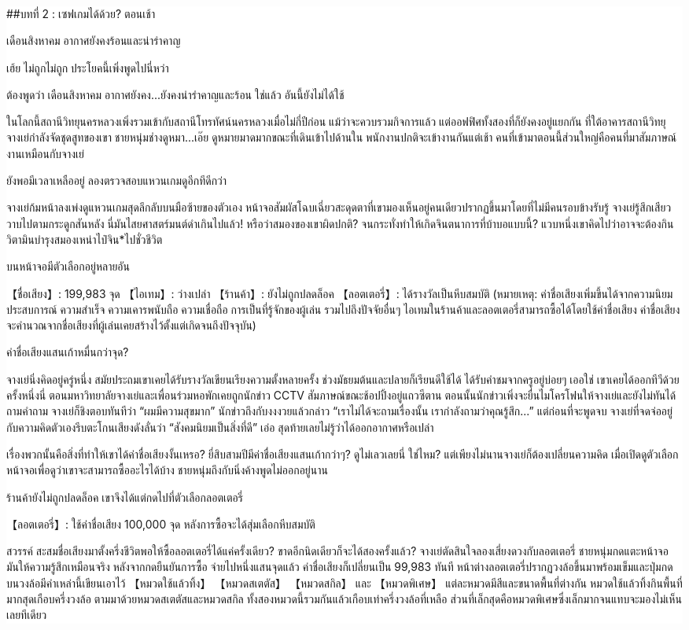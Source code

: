 ##บทที่ 2 : เซฟเกมได้ด้วย?
ตอนเช้า 

เดือนสิงหาคม อากาศยังคงร้อนและน่ารำคาญ 

เฮ้ย ไม่ถูกไม่ถูก ประโยคนี้เพิ่งพูดไปนี่หว่า

ต้องพูดว่า เดือนสิงหาคม อากาศยังคง...ยังคงน่ารำคาญและร้อน ใช่แล้ว อันนี้ยังไม่ได้ใช้

ในโลกนี้สถานีวิทยุนครหลวงเพิ่งรวมเข้ากับสถานีโทรทัศน์นครหลวงเมื่อไม่กี่ปีก่อน แม้ว่าจะควบรวมกิจการแล้ว แต่ออฟฟิศทั้งสองที่ก็ยังคงอยู่แยกกัน ที่ใต้อาคารสถานีวิทยุ จางเย่กำลังจัดชุดสูทของเขา ชายหนุ่มช่างดูหมา...เอ๊ย ดูหมายมาดมากขณะที่เดินเข้าไปด้านใน พนักงานปกติจะเข้างานกันแต่เช้า คนที่เข้ามาตอนนี้ส่วนใหญ่คือคนที่มาสัมภาษณ์งานเหมือนกับจางเย่

ยังพอมีเวลาเหลืออยู่ ลองตรวจสอบแหวนเกมดูอีกทีดีกว่า

จางเย่ก้มหน้าลงเพ่งดูแหวนเกมสุดลึกลับบนมือซ้ายของตัวเอง หน้าจอสัมผัสโฉบเฉี่ยวสะดุดตาที่เขามองเห็นอยู่คนเดียวปรากฏขึ้นมาโดยที่ไม่มีคนรอบข้างรับรู้ จางเย่รู้สึกเสียววาบไปตามกระดูกสันหลัง นี่มันไสยศาสตร์มนต์ดำเกินไปแล้ว! หรือว่าสมองของเขาผิดปกติ? จนกระทั่งทำให้เกิดจินตนาการที่บ้าบอแบบนี้? แวบหนึ่งเขาคิดไปว่าอาจจะต้องกินวิตามินบำรุงสมองเหน่าไป๋จิน*ไปชั่วชีวิต 

บนหน้าจอมีตัวเลือกอยู่หลายอัน

【ชื่อเสียง】: 199,983 จุด
【ไอเทม】: ว่างเปล่า
【ร้านค้า】: ยังไม่ถูกปลดล็อค
【ลอตเตอรี่】: ได้รางวัลเป็นหีบสมบัติ
(หมายเหตุ: ค่าชื่อเสียงเพิ่มขึ้นได้จากความนิยม ประสบการณ์ ความสำเร็จ ความเคารพนับถือ ความเชื่อถือ การเป็นที่รู้จักของผู้เล่น รวมไปถึงปัจจัยอื่นๆ ไอเทมในร้านค้าและลอตเตอรี่สามารถซื้อได้โดยใช้ค่าชื่อเสียง ค่าชื่อเสียงจะคำนวณจากชื่อเสียงที่ผู้เล่นเคยสร้างไว้ตั้งแต่เกิดจนถึงปัจจุบัน)

ค่าชื่อเสียงแสนเก้าหมื่นกว่าจุด?

จางเย่นิ่งคิดอยู่ครู่หนึ่ง สมัยประถมเขาเคยได้รับรางวัลเขียนเรียงความตั้งหลายครั้ง ช่วงมัธยมต้นและปลายก็เรียนดีใช้ได้ ได้รับคำชมจากครูอยู่บ่อยๆ เออใช่ เขาเคยได้ออกทีวีด้วยครั้งหนึ่งนี่ ตอนมหาวิทยาลัยจางเย่และเพื่อนร่วมหอพักเคยถูกนักข่าว CCTV สัมภาษณ์ขณะช้อปปิ้งอยู่แถวซีตาน ตอนนั้นนักข่าวเพิ่งจะยื่นไมโครโฟนให้จางเย่และยังไม่ทันได้ถามคำถาม จางเย่ก็ชิงตอบทันทีว่า “ผมมีความสุขมาก” นักข่าวถึงกับงงงวยแล้วกล่าว “เราไม่ได้จะถามเรื่องนั้น เรากำลังถามว่าคุณรู้สึก...” แต่ก่อนที่จะพูดจบ จางเย่ที่จดจ่ออยู่กับความคิดตัวเองรีบตะโกนเสียงดังลั่นว่า “สังคมนิยมเป็นสิ่งที่ดี” เอ่อ สุดท้ายเลยไม่รู้ว่าได้ออกอากาศหรือเปล่า

เรื่องพวกนั้นคือสิ่งที่ทำให้เขาได้ค่าชื่อเสียงงั้นเหรอ? ยี่สิบสามปีมีค่าชื่อเสียงแสนเก้ากว่าๆ? ดูไม่เลวเลยนี่ ใช่ไหม? แต่เพียงไม่นานจางเย่ก็ต้องเปลี่ยนความคิด เมื่อเปิดดูตัวเลือกหน้าจอเพื่อดูว่าเขาจะสามารถซื้ออะไรได้บ้าง ชายหนุ่มถึงกับนิ่งค้างพูดไม่ออกอยู่นาน


ร้านค้ายังไม่ถูกปลดล็อค เขาจึงได้แต่กดไปที่ตัวเลือกลอตเตอรี่

【ลอตเตอรี่】: ใช้ค่าชื่อเสียง 100,000 จุด หลังการซื้อจะได้สุ่มเลือกหีบสมบัติ

สวรรค์ สะสมชื่อเสียงมาตั้งครึ่งชีวิตพอให้ซื้อลอตเตอรี่ได้แค่ครั้งเดียว? ขาดอีกนิดเดียวก็จะได้สองครั้งแล้ว? จางเย่ตัดสินใจลองเสี่ยงดวงกับลอตเตอรี่ ชายหนุ่มกดแตะหน้าจอ มันให้ความรู้สึกเหมือนจริง หลังจากกดยืนยันการซื้อ จ่ายไปหนึ่งแสนจุดแล้ว ค่าชื่อเสียงก็เปลี่ยนเป็น 99,983 ทันที 
หน้าต่างลอตเตอรี่ปรากฏวงล้อขึ้นมาพร้อมเข็มและปุ่มกด บนวงล้อมีคำเหล่านี้เขียนเอาไว้ 【หมวดใช้แล้วทิ้ง】 【หมวดสเตตัส】 【หมวดสกิล】 และ 【หมวดพิเศษ】 แต่ละหมวดมีสีและขนาดพื้นที่ต่างกัน หมวดใช้แล้วทิ้งกินพื้นที่มากสุดเกือบครึ่งวงล้อ ตามมาด้วยหมวดสเตตัสและหมวดสกิล ทั้งสองหมวดนี้รวมกันแล้วเกือบเท่าครึ่งวงล้อที่เหลือ ส่วนที่เล็กสุดคือหมวดพิเศษซึ่งเล็กมากจนแทบจะมองไม่เห็นเลยทีเดียว
